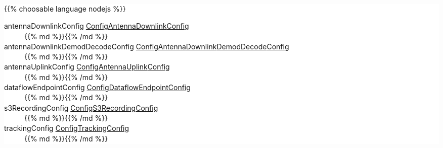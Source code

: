 {{% choosable language nodejs %}}
<dl class="resources-properties"><dt class="property-optional"
            title="Optional">
        <span id="antennadownlinkconfig_nodejs">
<a href="#antennadownlinkconfig_nodejs" style="color: inherit; text-decoration: inherit;">antenna<wbr>Downlink<wbr>Config</a>
</span>
        <span class="property-indicator"></span>
        <span class="property-type"><a href="#configantennadownlinkconfig">Config<wbr>Antenna<wbr>Downlink<wbr>Config</a></span>
    </dt>
    <dd>{{% md %}}{{% /md %}}</dd><dt class="property-optional"
            title="Optional">
        <span id="antennadownlinkdemoddecodeconfig_nodejs">
<a href="#antennadownlinkdemoddecodeconfig_nodejs" style="color: inherit; text-decoration: inherit;">antenna<wbr>Downlink<wbr>Demod<wbr>Decode<wbr>Config</a>
</span>
        <span class="property-indicator"></span>
        <span class="property-type"><a href="#configantennadownlinkdemoddecodeconfig">Config<wbr>Antenna<wbr>Downlink<wbr>Demod<wbr>Decode<wbr>Config</a></span>
    </dt>
    <dd>{{% md %}}{{% /md %}}</dd><dt class="property-optional"
            title="Optional">
        <span id="antennauplinkconfig_nodejs">
<a href="#antennauplinkconfig_nodejs" style="color: inherit; text-decoration: inherit;">antenna<wbr>Uplink<wbr>Config</a>
</span>
        <span class="property-indicator"></span>
        <span class="property-type"><a href="#configantennauplinkconfig">Config<wbr>Antenna<wbr>Uplink<wbr>Config</a></span>
    </dt>
    <dd>{{% md %}}{{% /md %}}</dd><dt class="property-optional"
            title="Optional">
        <span id="dataflowendpointconfig_nodejs">
<a href="#dataflowendpointconfig_nodejs" style="color: inherit; text-decoration: inherit;">dataflow<wbr>Endpoint<wbr>Config</a>
</span>
        <span class="property-indicator"></span>
        <span class="property-type"><a href="#configdataflowendpointconfig">Config<wbr>Dataflow<wbr>Endpoint<wbr>Config</a></span>
    </dt>
    <dd>{{% md %}}{{% /md %}}</dd><dt class="property-optional"
            title="Optional">
        <span id="s3recordingconfig_nodejs">
<a href="#s3recordingconfig_nodejs" style="color: inherit; text-decoration: inherit;">s3Recording<wbr>Config</a>
</span>
        <span class="property-indicator"></span>
        <span class="property-type"><a href="#configs3recordingconfig">Config<wbr>S3Recording<wbr>Config</a></span>
    </dt>
    <dd>{{% md %}}{{% /md %}}</dd><dt class="property-optional"
            title="Optional">
        <span id="trackingconfig_nodejs">
<a href="#trackingconfig_nodejs" style="color: inherit; text-decoration: inherit;">tracking<wbr>Config</a>
</span>
        <span class="property-indicator"></span>
        <span class="property-type"><a href="#configtrackingconfig">Config<wbr>Tracking<wbr>Config</a></span>
    </dt>
    <dd>{{% md %}}{{% /md %}}</dd><dt class="property-optional"
            title="Optional">
        <span id="uplinkechoconfig_nodejs">
